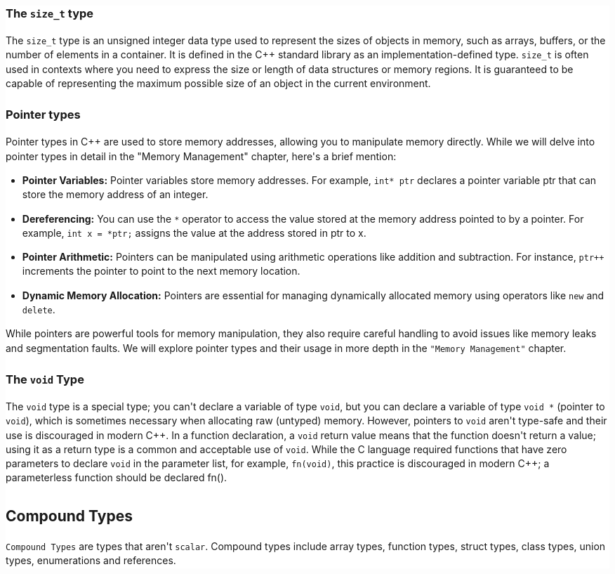 
### The `size_t` type

The `size_t` type is an unsigned integer data type used to represent the sizes
of objects in memory, such as arrays, buffers, or the number of elements in a
container. It is defined in the C++ standard library as an
implementation-defined type. `size_t` is often used in contexts where you need
to express the size or length of data structures or memory regions. It is
guaranteed to be capable of representing the maximum possible size of an object
in the current environment.

### Pointer types

Pointer types in C++ are used to store memory addresses, allowing you to
manipulate memory directly. While we will delve into pointer types in detail in
the "Memory Management" chapter, here's a brief mention:

- **Pointer Variables:** Pointer variables store memory addresses. For example,
  `int* ptr` declares a pointer variable ptr that can store the memory address
  of an integer.

- **Dereferencing:** You can use the `*` operator to access the value stored at
  the memory address pointed to by a pointer. For example, `int x = *ptr;`
  assigns the value at the address stored in ptr to x.

- **Pointer Arithmetic:** Pointers can be manipulated using arithmetic
  operations like addition and subtraction. For instance, `ptr++` increments the
  pointer to point to the next memory location.

- **Dynamic Memory Allocation:** Pointers are essential for managing dynamically
  allocated memory using operators like `new` and `delete`.

While pointers are powerful tools for memory manipulation, they also require
careful handling to avoid issues like memory leaks and segmentation faults. We
will explore pointer types and their usage in more depth in the
`"Memory Management"` chapter.

### The `void` Type

The `void` type is a special type; you can't declare a variable of type `void`,
but you can declare a variable of type `void *` (pointer to `void`), which is
sometimes necessary when allocating raw (untyped) memory. However, pointers to
`void` aren't type-safe and their use is discouraged in modern C++. In a
function declaration, a `void` return value means that the function doesn't
return a value; using it as a return type is a common and acceptable use of
`void`. While the C language required functions that have zero parameters to
declare `void` in the parameter list, for example, `fn(void)`, this practice is
discouraged in modern C++; a parameterless function should be declared fn().

## Compound Types

`Compound Types` are types that aren't `scalar`. Compound types include array
types, function types, struct types, class types, union types, enumerations and
references.
